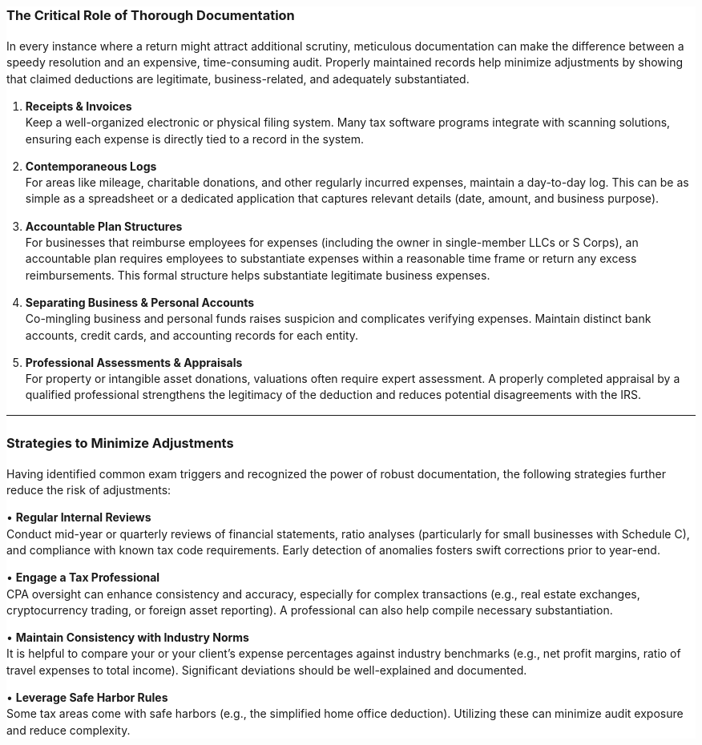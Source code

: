 
### The Critical Role of Thorough Documentation

In every instance where a return might attract additional scrutiny, meticulous documentation can make the difference between a speedy resolution and an expensive, time-consuming audit. Properly maintained records help minimize adjustments by showing that claimed deductions are legitimate, business-related, and adequately substantiated.

1. **Receipts & Invoices**  
   Keep a well-organized electronic or physical filing system. Many tax software programs integrate with scanning solutions, ensuring each expense is directly tied to a record in the system.

2. **Contemporaneous Logs**  
   For areas like mileage, charitable donations, and other regularly incurred expenses, maintain a day-to-day log. This can be as simple as a spreadsheet or a dedicated application that captures relevant details (date, amount, and business purpose).

3. **Accountable Plan Structures**  
   For businesses that reimburse employees for expenses (including the owner in single-member LLCs or S Corps), an accountable plan requires employees to substantiate expenses within a reasonable time frame or return any excess reimbursements. This formal structure helps substantiate legitimate business expenses.

4. **Separating Business & Personal Accounts**  
   Co-mingling business and personal funds raises suspicion and complicates verifying expenses. Maintain distinct bank accounts, credit cards, and accounting records for each entity.

5. **Professional Assessments & Appraisals**  
   For property or intangible asset donations, valuations often require expert assessment. A properly completed appraisal by a qualified professional strengthens the legitimacy of the deduction and reduces potential disagreements with the IRS.

---

### Strategies to Minimize Adjustments

Having identified common exam triggers and recognized the power of robust documentation, the following strategies further reduce the risk of adjustments:

• **Regular Internal Reviews**  
  Conduct mid-year or quarterly reviews of financial statements, ratio analyses (particularly for small businesses with Schedule C), and compliance with known tax code requirements. Early detection of anomalies fosters swift corrections prior to year-end.

• **Engage a Tax Professional**  
  CPA oversight can enhance consistency and accuracy, especially for complex transactions (e.g., real estate exchanges, cryptocurrency trading, or foreign asset reporting). A professional can also help compile necessary substantiation.

• **Maintain Consistency with Industry Norms**  
  It is helpful to compare your or your client’s expense percentages against industry benchmarks (e.g., net profit margins, ratio of travel expenses to total income). Significant deviations should be well-explained and documented.

• **Leverage Safe Harbor Rules**  
  Some tax areas come with safe harbors (e.g., the simplified home office deduction). Utilizing these can minimize audit exposure and reduce complexity.

